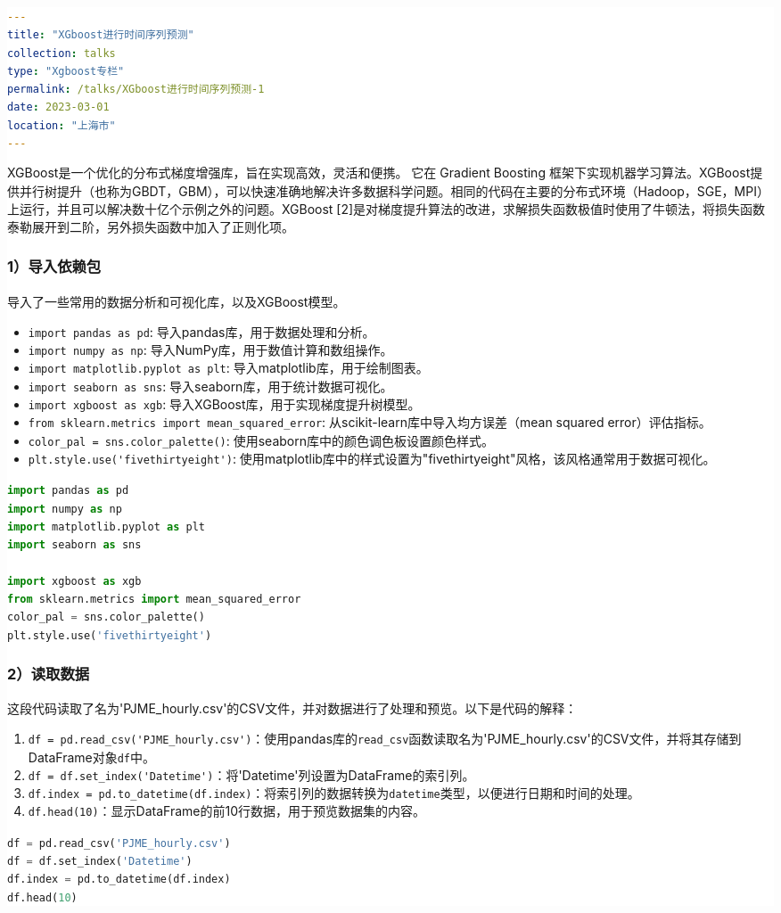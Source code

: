 ```yaml
---
title: "XGboost进行时间序列预测"
collection: talks
type: "Xgboost专栏"
permalink: /talks/XGboost进行时间序列预测-1
date: 2023-03-01
location: "上海市"
---
```

XGBoost是一个优化的分布式梯度增强库，旨在实现高效，灵活和便携。
它在 Gradient Boosting 框架下实现机器学习算法。XGBoost提供并行树提升（也称为GBDT，GBM），可以快速准确地解决许多数据科学问题。相同的代码在主要的分布式环境（Hadoop，SGE，MPI）上运行，并且可以解决数十亿个示例之外的问题。XGBoost [2]是对梯度提升算法的改进，求解损失函数极值时使用了牛顿法，将损失函数泰勒展开到二阶，另外损失函数中加入了正则化项。

### 1）导入依赖包

导入了一些常用的数据分析和可视化库，以及XGBoost模型。 <br/>

- `import pandas as pd`: 导入pandas库，用于数据处理和分析。
- `import numpy as np`: 导入NumPy库，用于数值计算和数组操作。
- `import matplotlib.pyplot as plt`: 导入matplotlib库，用于绘制图表。
- `import seaborn as sns`: 导入seaborn库，用于统计数据可视化。
- `import xgboost as xgb`: 导入XGBoost库，用于实现梯度提升树模型。
- `from sklearn.metrics import mean_squared_error`: 从scikit-learn库中导入均方误差（mean squared error）评估指标。
- `color_pal = sns.color_palette()`: 使用seaborn库中的颜色调色板设置颜色样式。
- `plt.style.use('fivethirtyeight')`: 使用matplotlib库中的样式设置为"fivethirtyeight"风格，该风格通常用于数据可视化。

```python
import pandas as pd
import numpy as np
import matplotlib.pyplot as plt
import seaborn as sns

import xgboost as xgb
from sklearn.metrics import mean_squared_error
color_pal = sns.color_palette()
plt.style.use('fivethirtyeight')
```
### 2）读取数据
这段代码读取了名为'PJME_hourly.csv'的CSV文件，并对数据进行了处理和预览。以下是代码的解释：
1. `df = pd.read_csv('PJME_hourly.csv')`：使用pandas库的`read_csv`函数读取名为'PJME_hourly.csv'的CSV文件，并将其存储到DataFrame对象`df`中。
2. `df = df.set_index('Datetime')`：将'Datetime'列设置为DataFrame的索引列。
3. `df.index = pd.to_datetime(df.index)`：将索引列的数据转换为`datetime`类型，以便进行日期和时间的处理。
4. `df.head(10)`：显示DataFrame的前10行数据，用于预览数据集的内容。

```python
df = pd.read_csv('PJME_hourly.csv')
df = df.set_index('Datetime')
df.index = pd.to_datetime(df.index)
df.head(10)
```